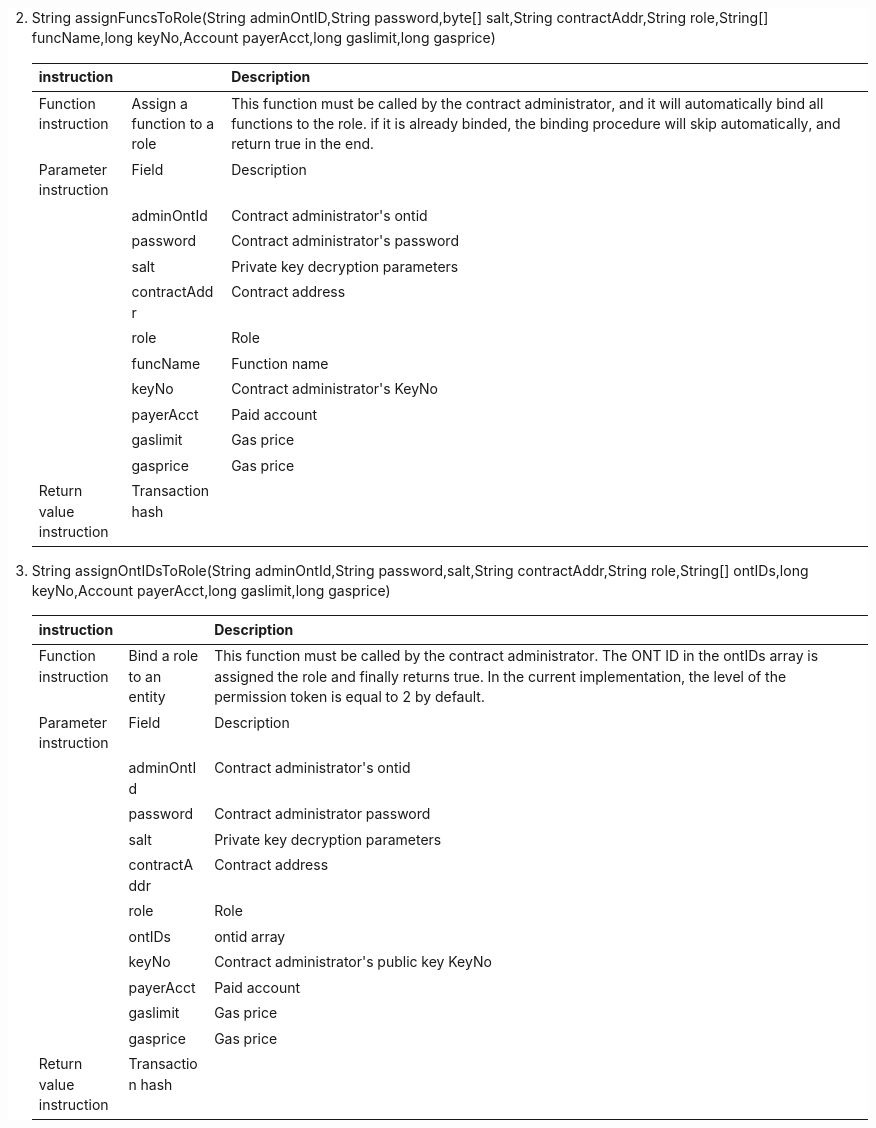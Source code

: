 
2. String assignFuncsToRole(String adminOntID,String password,byte[] salt,String contractAddr,String role,String[] funcName,long keyNo,Account payerAcct,long gaslimit,long gasprice)

    |instruction||Description|
    |:--|:--|:--|
    |Function instruction|Assign a function to a role|This function must be called by the contract administrator, and it will automatically bind all functions to the role. if it is already binded, the binding procedure will skip automatically, and return true in the end.|
    |Parameter instruction|Field|Description|
    ||adminOntId|Contract administrator's ontid|
    ||password|Contract administrator's password|
    ||salt|Private key decryption parameters|
    ||contractAddr|Contract address|
    ||role|Role|
    ||funcName|Function name|
    ||keyNo|Contract administrator's KeyNo|
    ||payerAcct|Paid account|
    ||gaslimit|Gas price|
    ||gasprice|Gas price|
    |Return value instruction|Transaction hash||
    
    

3. String assignOntIDsToRole(String adminOntId,String password,salt,String contractAddr,String role,String[] ontIDs,long keyNo,Account payerAcct,long gaslimit,long gasprice)

     |instruction||Description|
     |:--|:--|:--|
     |Function instruction|Bind a role to an entity|This function must be called by the contract administrator. The ONT ID in the ontIDs array is assigned the role and finally returns true. In the current implementation, the level of the permission token is equal to 2 by default.|
     |Parameter instruction|Field|Description|
     ||adminOntId|Contract administrator's ontid|
     ||password|Contract administrator password|
     ||salt|Private key decryption parameters|
     ||contractAddr|Contract address|
     ||role|Role|
     ||ontIDs|ontid array|
     ||keyNo|Contract administrator's public key KeyNo|
     ||payerAcct|Paid account|
     ||gaslimit|Gas price|
     ||gasprice|Gas price|
     |Return value instruction|Transaction hash||
